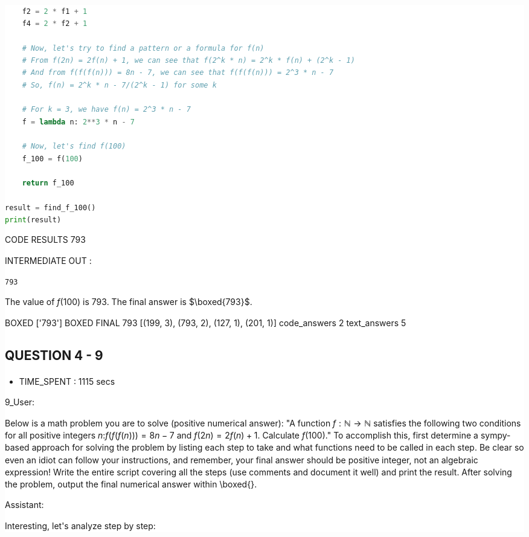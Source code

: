 ```python
    f2 = 2 * f1 + 1
    f4 = 2 * f2 + 1

    # Now, let's try to find a pattern or a formula for f(n)
    # From f(2n) = 2f(n) + 1, we can see that f(2^k * n) = 2^k * f(n) + (2^k - 1)
    # And from f(f(f(n))) = 8n - 7, we can see that f(f(f(n))) = 2^3 * n - 7
    # So, f(n) = 2^k * n - 7/(2^k - 1) for some k

    # For k = 3, we have f(n) = 2^3 * n - 7
    f = lambda n: 2**3 * n - 7

    # Now, let's find f(100)
    f_100 = f(100)

    return f_100

result = find_f_100()
print(result)
```

CODE RESULTS 793

INTERMEDIATE OUT :
```output
793
```
The value of $f(100)$ is $793$. The final answer is $\boxed{793}$.

BOXED ['793']
BOXED FINAL 793
[(199, 3), (793, 2), (127, 1), (201, 1)]
code_answers 2 text_answers 5



## QUESTION 4 - 9 
- TIME_SPENT : 1115 secs

9_User:

Below is a math problem you are to solve (positive numerical answer):
"A function $f: \mathbb N \to \mathbb N$ satisfies the following two conditions for all positive integers $n$:$f(f(f(n)))=8n-7$ and $f(2n)=2f(n)+1$. Calculate $f(100)$."
To accomplish this, first determine a sympy-based approach for solving the problem by listing each step to take and what functions need to be called in each step. Be clear so even an idiot can follow your instructions, and remember, your final answer should be positive integer, not an algebraic expression!
Write the entire script covering all the steps (use comments and document it well) and print the result. After solving the problem, output the final numerical answer within \boxed{}.

Assistant: 

Interesting, let's analyze step by step:

